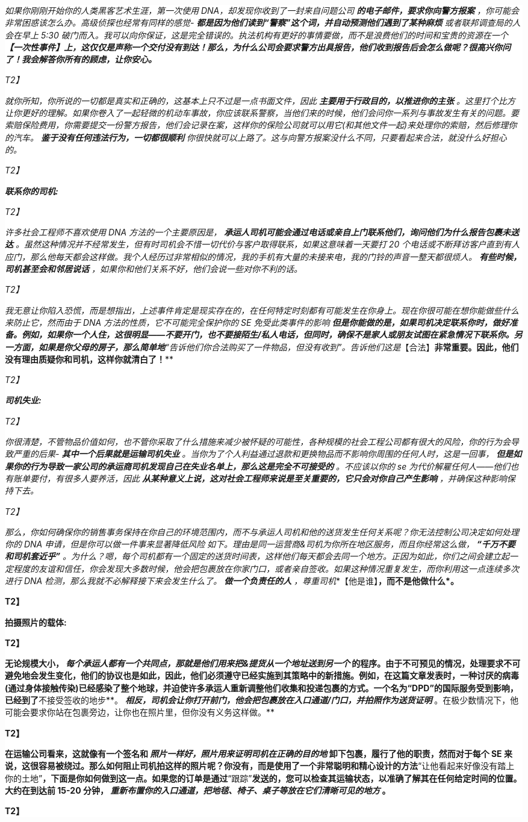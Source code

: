 *如果你刚刚开始你的人类黑客艺术生涯，第一次使用 DNA，却发现你收到了一封来自问题公司 ***的电子邮件，要求你向警方报案*** ，你可能会非常困惑该怎么办。高级侦探也经常有同样的感觉- ***都是因为他们读到“警察”这个词，并自动预测他们遇到了某种麻烦*** 或者联邦调查局的人会在早上 5:30 破门而入。我可以向你保证，这是完全错误的。执法机构有更好的事情要做，而不是浪费他们的时间和宝贵的资源在一个 ***【一次性事件】上，这仅仅是声称一个交付没有到达！那么，为什么公司会要求警方出具报告，他们收到报告后会怎么做呢？很高兴你问了！我会解答你所有的顾虑，让你安心。****

 *T2】*

*就你所知，你所说的一切都是真实和正确的，这基本上只不过是一点书面文件，因此 ***主要用于行政目的，以推进你的主张*** 。这里打个比方让你更好的理解。如果你卷入了一起轻微的机动车事故，你应该联系警察，当他们来的时候，他们会问你一系列与事故发生有关的问题。要索赔保险费用，你需要提交一份警方报告，他们会记录在案，这样你的保险公司就可以用它(和其他文件一起)来处理你的索赔，然后修理你的汽车。 ***鉴于没有任何违法行为，一切都很顺利*** 你很快就可以上路了。这与向警方报案没什么不同，只要看起来合法，就没什么好担心的。*

 *T2】*

***联系你的司机:***

 *T2】*

*许多社会工程师不喜欢使用 DNA 方法的一个主要原因是， ***承运人司机可能会通过电话或亲自上门联系他们，询问他们为什么报告包裹未送达*** 。虽然这种情况并不经常发生，但有时司机会不惜一切代价与客户取得联系，如果这意味着一天要打 20 个电话或不断拜访客户直到有人应门，那么他每天都会这样做。我个人经历过非常相似的情况，我的手机有大量的未接来电，我的门铃的声音一整天都很烦人。 ***有些时候，司机甚至会和邻居说话*** ，如果你和他们关系不好，他们会说一些对你不利的话。*

 *T2】*

*我无意让你陷入恐慌，而是想指出，上述事件肯定是现实存在的，在任何特定时刻都有可能发生在你身上。现在你很可能在想你能做些什么来防止它，然而由于 DNA 方法的性质，它不可能完全保护你的 SE 免受此类事件的影响 ***但是你能做的是，如果司机决定联系你时，做好准备。例如，如果你一个人住，这很明显——不要开门，也不要接陌生/私人电话，但同时，确保不是家人或朋友试图在紧急情况下联系你。另一方面，如果是你父母的房子，那么简单地**“告诉他们你合法购买了一件物品，但没有收到”**。告诉他们这是**【合法】**非常重要。因此，他们没有理由质疑你和司机，这样你就清白了！****

 *T2】*

***司机失业:***

 *T2】*

*你很清楚，不管物品价值如何，也不管你采取了什么措施来减少被怀疑的可能性，各种规模的社会工程公司都有很大的风险，你的行为会导致严重的后果- ***其中一个后果就是运输司机失业*** 。当你为了个人利益通过退款和更换物品而不影响你周围的任何人时，这是一回事， ***但是如果你的行为导致一家公司的承运商司机发现自己在失业名单上，那么这是完全不可接受的*** 。不应该以你的 se 为代价解雇任何人——他们也有账单要付，有很多人要养活，因此 ***从某种意义上说，这对社会工程师来说是至关重要的，它只会对你自己产生影响*** ，并确保这种影响保持下去。*

 *T2】*

*那么，你如何确保你的销售事务保持在你自己的环境范围内，而不与承运人司机和他的送货发生任何关系呢？你无法控制公司决定如何处理你的 DNA 申请，但是你可以做一件事来显著降低风险 如下。理由是同一运营商&司机为你所在地区服务，而且你经常这么做， ***“千万不要和司机套近乎”*** 。为什么？嗯，每个司机都有一个固定的送货时间表，这样他们每天都会去同一个地方。正因为如此，你们之间会建立起一定程度的友谊和信任，你会发现大多数时候，他会把包裹放在你家门口，或者亲自签收。如果这种情况重复发生，而你利用这一点连续多次进行 DNA 检测，那么我就不必解释接下来会发生什么了。 ***做一个负责任的人*** ，尊重司机**【他是谁】**，而不是他做什么*。**

 **T2】**

****拍摄照片的载体:****

 **T2】**

**无论规模大小， ***每个承运人都有一个共同点，那就是他们用来把&提货从一个地址送到另一个*** 的程序。由于不可预见的情况，处理要求不可避免地会发生变化，他们的协议也是如此，因此，他们必须遵守已经实施到其策略中的新措施。例如，在这篇文章发表时，一种讨厌的病毒(通过身体接触传染)已经感染了整个地球，并迫使许多承运人重新调整他们收集和投递包裹的方式。一个名为“DPD”的国际服务受到影响，已经到了**不接受签收的地步**。 ***相反，司机会让你打开前门，他会把包裹放在入口通道/门口，并拍照作为送货证明*** 。在极少数情况下，他可能会要求你站在包裹旁边，让你也在照片里，但你没有义务这样做。**

 **T2】**

**在运输公司看来，这就像有一个签名和 ***照片一样好，照片用来证明司机在正确的目的地*** 卸下包裹，履行了他的职责，然而对于每个 SE 来说，这很容易被绕过。那么如何阻止司机拍这样的照片呢？你没有，而是使用了一个非常聪明和精心设计的方法**“让他看起来好像没有踏上你的土地”**，下面是你如何做到这一点。如果您的订单是通过**“跟踪”**发送的，您可以检查其运输状态，以准确了解其在任何给定时间的位置。大约在到达前 15-20 分钟， ***重新布置你的入口通道，把地毯、椅子、桌子等放在它们清晰可见的地方*** 。**

 **T2】**
